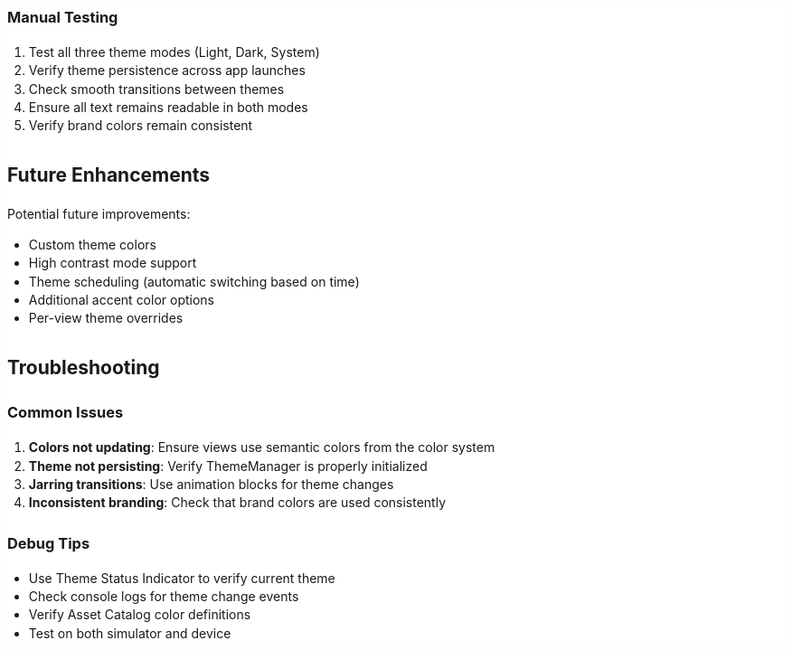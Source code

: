 ### Manual Testing

1. Test all three theme modes (Light, Dark, System)
2. Verify theme persistence across app launches
3. Check smooth transitions between themes
4. Ensure all text remains readable in both modes
5. Verify brand colors remain consistent

## Future Enhancements

Potential future improvements:
- Custom theme colors
- High contrast mode support
- Theme scheduling (automatic switching based on time)
- Additional accent color options
- Per-view theme overrides

## Troubleshooting

### Common Issues

1. **Colors not updating**: Ensure views use semantic colors from the color system
2. **Theme not persisting**: Verify ThemeManager is properly initialized
3. **Jarring transitions**: Use animation blocks for theme changes
4. **Inconsistent branding**: Check that brand colors are used consistently

### Debug Tips

- Use Theme Status Indicator to verify current theme
- Check console logs for theme change events  
- Verify Asset Catalog color definitions
- Test on both simulator and device 